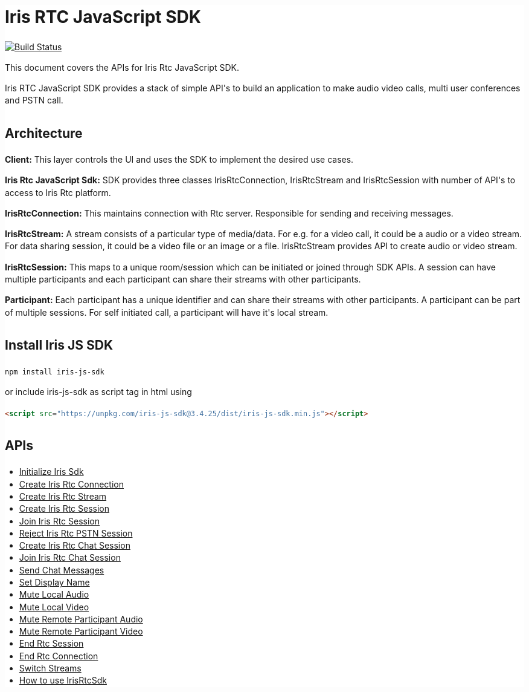 # Iris RTC JavaScript SDK


[![Build Status](https://travis-ci.org/iris-platform/iris-js-sdk.svg?branch=master)](https://travis-ci.org/iris-platform/iris-js-sdk)



This document covers the APIs for Iris Rtc JavaScript SDK.

Iris RTC JavaScript SDK provides a stack of simple API's to build an application to make audio video calls, multi user conferences and PSTN call.

## Architecture

**Client:** This layer controls the UI and uses the SDK to implement the desired use cases.

**Iris Rtc JavaScript Sdk:** SDK provides three classes IrisRtcConnection, IrisRtcStream and IrisRtcSession with number of API's to access to Iris Rtc platform.

**IrisRtcConnection:** This maintains connection with Rtc server. Responsible for sending and receiving messages.

**IrisRtcStream:** A stream consists of a particular type of media/data. For e.g. for a video call, it could be a audio or a video stream. For data sharing session, it could be a video file or an image or a file. IrisRtcStream provides API to create audio or video stream.

**IrisRtcSession:** This maps to a unique room/session which can be initiated or joined through SDK APIs. A session can have multiple participants and each participant can share their streams with other participants.

**Participant:** Each participant has a unique identifier and can share their streams with other participants. A participant can be part of multiple sessions. For self initiated call, a participant will have it's local stream.

## Install Iris JS SDK
  ```sh
  npm install iris-js-sdk
  ```
  
  or include iris-js-sdk as script tag in html using
  
  
  ```html
  <script src="https://unpkg.com/iris-js-sdk@3.4.25/dist/iris-js-sdk.min.js"></script>
  ```



## APIs
- [Initialize Iris Sdk](#initialize-iris-sdk)
- [Create Iris Rtc Connection](#create-connection)
- [Create Iris Rtc Stream](#create-stream)
- [Create Iris Rtc Session](#create-session)
- [Join Iris Rtc Session](#join-session)
- [Reject Iris Rtc PSTN Session](#reject-session)
- [Create Iris Rtc Chat Session](#create-chat-session)
- [Join Iris Rtc Chat Session](#join-chat-session)
- [Send Chat Messages](#send-chat-messages) 
- [Set Display Name](#set-display-name)
- [Mute Local Audio](#audio-mute)
- [Mute Local Video](#video-mute)
- [Mute Remote Participant Audio](#mute-remote-participant-audio)
- [Mute Remote Participant Video](#mute-remote-participant-video)
- [End Rtc Session](#end-the-call)
- [End Rtc Connection](#disconnect-rtc-connection)
- [Switch Streams](#switch-streams)
- [How to use IrisRtcSdk](#how-to-use-irisrtcsdk)

